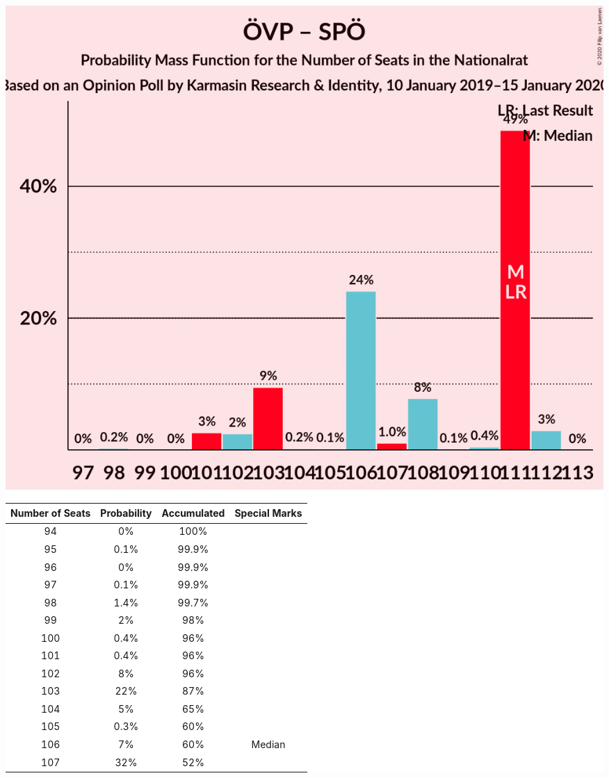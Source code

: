 ![Graph with seats probability mass function not yet produced](2020-01-15-KarmasinResearchIdentity-coalitions-seats-pmf-övp–spö.png "Seats Probability Mass Function")

| Number of Seats | Probability | Accumulated | Special Marks |
|:---------------:|:-----------:|:-----------:|:-------------:|
| 94 | 0% | 100% |  |
| 95 | 0.1% | 99.9% |  |
| 96 | 0% | 99.9% |  |
| 97 | 0.1% | 99.9% |  |
| 98 | 1.4% | 99.7% |  |
| 99 | 2% | 98% |  |
| 100 | 0.4% | 96% |  |
| 101 | 0.4% | 96% |  |
| 102 | 8% | 96% |  |
| 103 | 22% | 87% |  |
| 104 | 5% | 65% |  |
| 105 | 0.3% | 60% |  |
| 106 | 7% | 60% | Median |
| 107 | 32% | 52% |  |